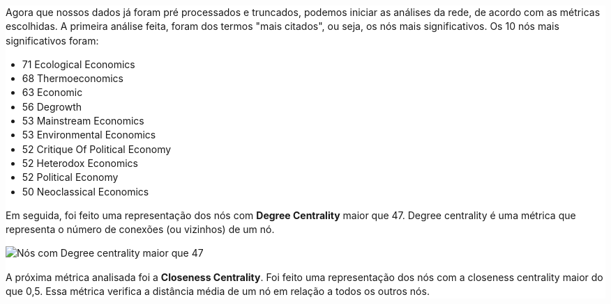 Agora que nossos dados já foram pré processados e truncados, podemos iniciar as análises da rede, de acordo com as métricas escolhidas. A primeira análise feita, foram dos termos "mais citados", ou seja, os nós mais significativos. Os 10 nós mais significativos foram:

* 71 Ecological Economics
* 68 Thermoeconomics
* 63 Economic
* 56 Degrowth
* 53 Mainstream Economics
* 53 Environmental Economics
* 52 Critique Of Political Economy
* 52 Heterodox Economics
* 52 Political Economy
* 50 Neoclassical Economics

Em seguida, foi feito uma representação dos nós com **Degree Centrality** maior que 47. Degree centrality é uma métrica que representa o número de conexões (ou vizinhos) de um nó.

![Nós com Degree centrality maior que 47](https://github.com/ElisaGabriela/Direct-graph/blob/main/Imagens/degree_centrality.jfif)

A próxima métrica analisada foi a **Closeness Centrality**. Foi feito uma representação dos nós com a closeness centrality maior do que 0,5. Essa métrica verifica a distância média de um nó em relação a todos os outros nós.
